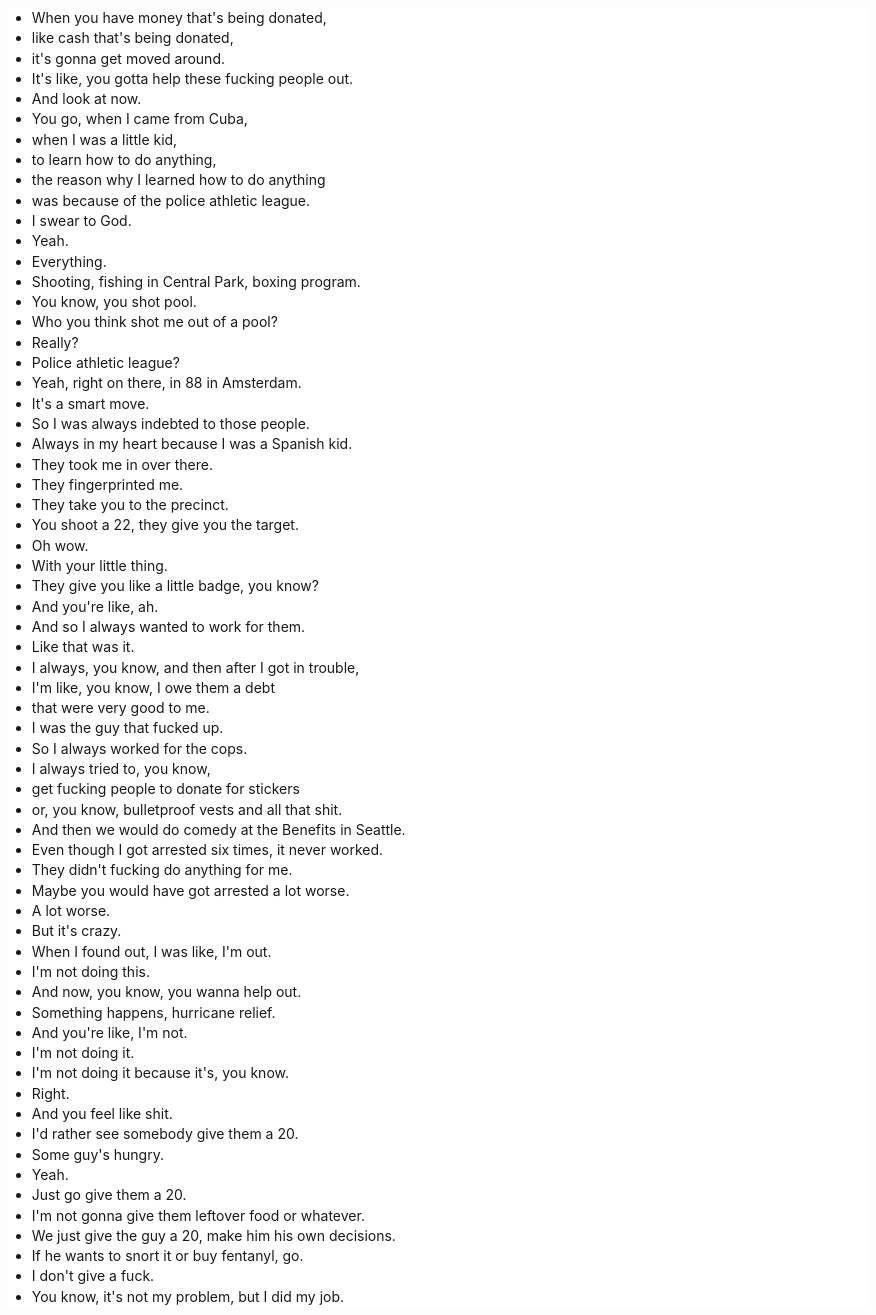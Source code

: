 *  When you have money that's being donated,
*  like cash that's being donated,
*  it's gonna get moved around.
*  It's like, you gotta help these fucking people out.
*  And look at now.
*  You go, when I came from Cuba,
*  when I was a little kid,
*  to learn how to do anything,
*  the reason why I learned how to do anything
*  was because of the police athletic league.
*  I swear to God.
*  Yeah.
*  Everything.
*  Shooting, fishing in Central Park, boxing program.
*  You know, you shot pool.
*  Who you think shot me out of a pool?
*  Really?
*  Police athletic league?
*  Yeah, right on there, in 88 in Amsterdam.
*  It's a smart move.
*  So I was always indebted to those people.
*  Always in my heart because I was a Spanish kid.
*  They took me in over there.
*  They fingerprinted me.
*  They take you to the precinct.
*  You shoot a 22, they give you the target.
*  Oh wow.
*  With your little thing.
*  They give you like a little badge, you know?
*  And you're like, ah.
*  And so I always wanted to work for them.
*  Like that was it.
*  I always, you know, and then after I got in trouble,
*  I'm like, you know, I owe them a debt
*  that were very good to me.
*  I was the guy that fucked up.
*  So I always worked for the cops.
*  I always tried to, you know,
*  get fucking people to donate for stickers
*  or, you know, bulletproof vests and all that shit.
*  And then we would do comedy at the Benefits in Seattle.
*  Even though I got arrested six times, it never worked.
*  They didn't fucking do anything for me.
*  Maybe you would have got arrested a lot worse.
*  A lot worse.
*  But it's crazy.
*  When I found out, I was like, I'm out.
*  I'm not doing this.
*  And now, you know, you wanna help out.
*  Something happens, hurricane relief.
*  And you're like, I'm not.
*  I'm not doing it.
*  I'm not doing it because it's, you know.
*  Right.
*  And you feel like shit.
*  I'd rather see somebody give them a 20.
*  Some guy's hungry.
*  Yeah.
*  Just go give them a 20.
*  I'm not gonna give them leftover food or whatever.
*  We just give the guy a 20, make him his own decisions.
*  If he wants to snort it or buy fentanyl, go.
*  I don't give a fuck.
*  You know, it's not my problem, but I did my job.